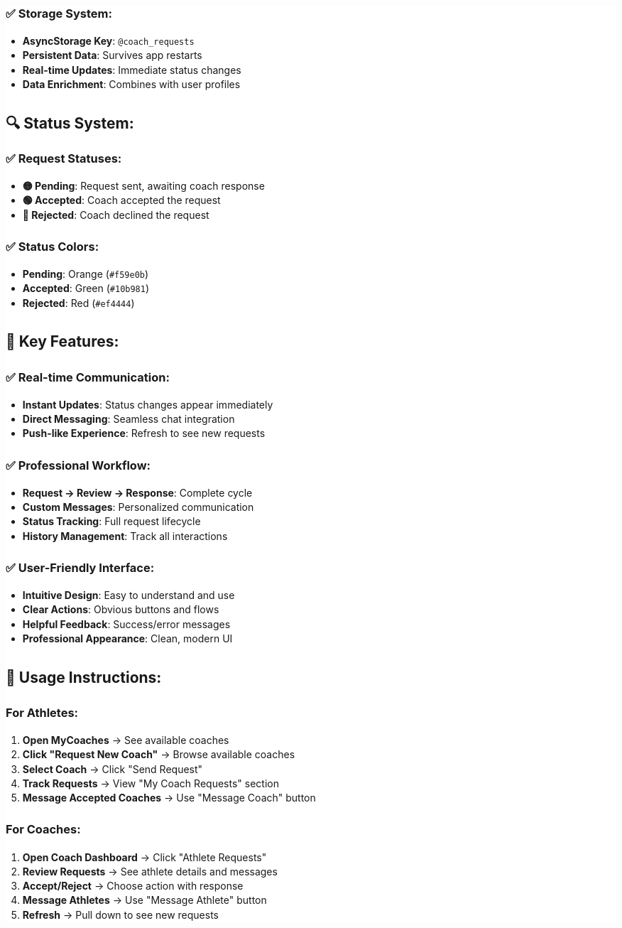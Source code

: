 ### **✅ Storage System:**
- **AsyncStorage Key**: `@coach_requests`
- **Persistent Data**: Survives app restarts
- **Real-time Updates**: Immediate status changes
- **Data Enrichment**: Combines with user profiles

## 🔍 **Status System:**

### **✅ Request Statuses:**
- **🟡 Pending**: Request sent, awaiting coach response
- **🟢 Accepted**: Coach accepted the request
- **🔴 Rejected**: Coach declined the request

### **✅ Status Colors:**
- **Pending**: Orange (`#f59e0b`)
- **Accepted**: Green (`#10b981`) 
- **Rejected**: Red (`#ef4444`)

## 🚀 **Key Features:**

### **✅ Real-time Communication:**
- **Instant Updates**: Status changes appear immediately
- **Direct Messaging**: Seamless chat integration
- **Push-like Experience**: Refresh to see new requests

### **✅ Professional Workflow:**
- **Request → Review → Response**: Complete cycle
- **Custom Messages**: Personalized communication
- **Status Tracking**: Full request lifecycle
- **History Management**: Track all interactions

### **✅ User-Friendly Interface:**
- **Intuitive Design**: Easy to understand and use
- **Clear Actions**: Obvious buttons and flows
- **Helpful Feedback**: Success/error messages
- **Professional Appearance**: Clean, modern UI

## 🎯 **Usage Instructions:**

### **For Athletes:**
1. **Open MyCoaches** → See available coaches
2. **Click "Request New Coach"** → Browse available coaches
3. **Select Coach** → Click "Send Request" 
4. **Track Requests** → View "My Coach Requests" section
5. **Message Accepted Coaches** → Use "Message Coach" button

### **For Coaches:**
1. **Open Coach Dashboard** → Click "Athlete Requests"
2. **Review Requests** → See athlete details and messages
3. **Accept/Reject** → Choose action with response
4. **Message Athletes** → Use "Message Athlete" button
5. **Refresh** → Pull down to see new requests
